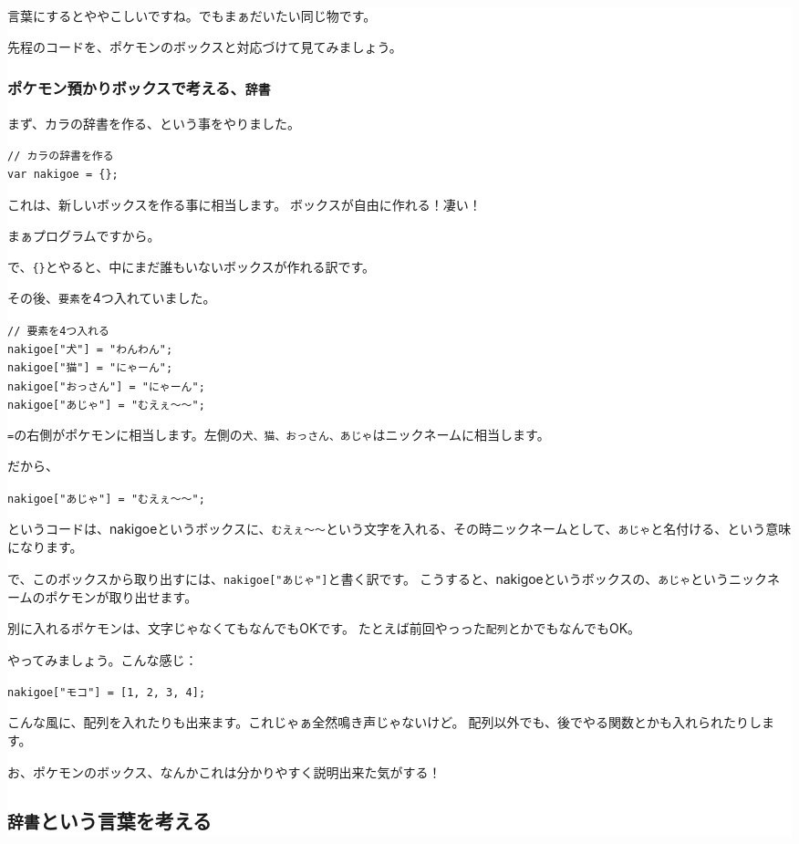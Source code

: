 言葉にするとややこしいですね。でもまぁだいたい同じ物です。

先程のコードを、ポケモンのボックスと対応づけて見てみましょう。


### ポケモン預かりボックスで考える、`辞書`

まず、カラの辞書を作る、という事をやりました。

```
// カラの辞書を作る
var nakigoe = {};
```

これは、新しいボックスを作る事に相当します。
ボックスが自由に作れる！凄い！

まぁプログラムですから。

で、`{}`とやると、中にまだ誰もいないボックスが作れる訳です。

その後、`要素`を4つ入れていました。

```
// 要素を4つ入れる
nakigoe["犬"] = "わんわん";
nakigoe["猫"] = "にゃーん";
nakigoe["おっさん"] = "にゃーん";
nakigoe["あじゃ"] = "むえぇ〜〜";
```

`=`の右側がポケモンに相当します。左側の`犬、猫、おっさん、あじゃ`はニックネームに相当します。

だから、

```
nakigoe["あじゃ"] = "むえぇ〜〜";
```

というコードは、nakigoeというボックスに、`むえぇ〜〜`という文字を入れる、その時ニックネームとして、`あじゃ`と名付ける、という意味になります。

で、このボックスから取り出すには、`nakigoe["あじゃ"]`と書く訳です。
こうすると、nakigoeというボックスの、`あじゃ`というニックネームのポケモンが取り出せます。


別に入れるポケモンは、文字じゃなくてもなんでもOKです。
たとえば前回やっった`配列`とかでもなんでもOK。

やってみましょう。こんな感じ：

```
nakigoe["モコ"] = [1, 2, 3, 4];
```

こんな風に、配列を入れたりも出来ます。これじゃぁ全然鳴き声じゃないけど。
配列以外でも、後でやる関数とかも入れられたりします。


お、ポケモンのボックス、なんかこれは分かりやすく説明出来た気がする！

## `辞書`という言葉を考える
